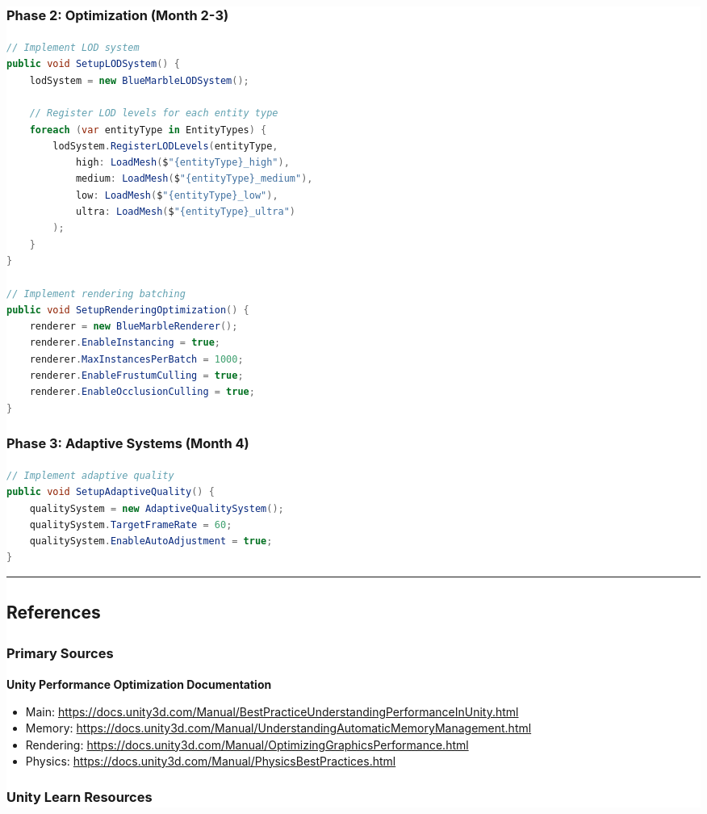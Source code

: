 ### Phase 2: Optimization (Month 2-3)

```csharp
// Implement LOD system
public void SetupLODSystem() {
    lodSystem = new BlueMarbleLODSystem();
    
    // Register LOD levels for each entity type
    foreach (var entityType in EntityTypes) {
        lodSystem.RegisterLODLevels(entityType,
            high: LoadMesh($"{entityType}_high"),
            medium: LoadMesh($"{entityType}_medium"),
            low: LoadMesh($"{entityType}_low"),
            ultra: LoadMesh($"{entityType}_ultra")
        );
    }
}

// Implement rendering batching
public void SetupRenderingOptimization() {
    renderer = new BlueMarbleRenderer();
    renderer.EnableInstancing = true;
    renderer.MaxInstancesPerBatch = 1000;
    renderer.EnableFrustumCulling = true;
    renderer.EnableOcclusionCulling = true;
}
```

### Phase 3: Adaptive Systems (Month 4)

```csharp
// Implement adaptive quality
public void SetupAdaptiveQuality() {
    qualitySystem = new AdaptiveQualitySystem();
    qualitySystem.TargetFrameRate = 60;
    qualitySystem.EnableAutoAdjustment = true;
}
```

---

## References

### Primary Sources

**Unity Performance Optimization Documentation**
- Main: https://docs.unity3d.com/Manual/BestPracticeUnderstandingPerformanceInUnity.html
- Memory: https://docs.unity3d.com/Manual/UnderstandingAutomaticMemoryManagement.html
- Rendering: https://docs.unity3d.com/Manual/OptimizingGraphicsPerformance.html
- Physics: https://docs.unity3d.com/Manual/PhysicsBestPractices.html

### Unity Learn Resources
